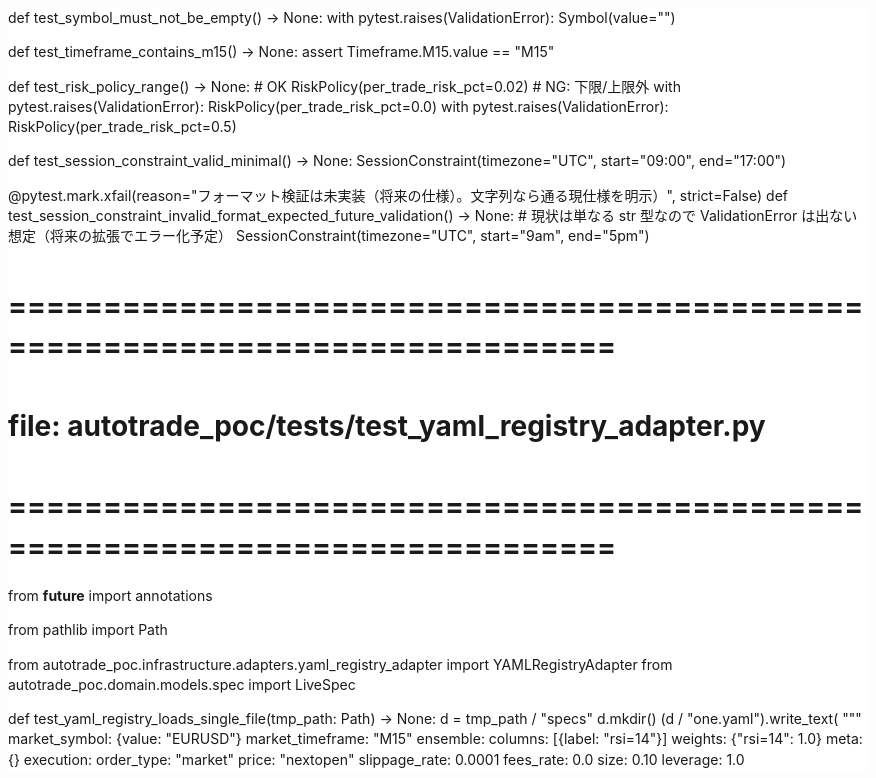 
def test_symbol_must_not_be_empty() -> None:
    with pytest.raises(ValidationError):
        Symbol(value="")


def test_timeframe_contains_m15() -> None:
    assert Timeframe.M15.value == "M15"


def test_risk_policy_range() -> None:
    # OK
    RiskPolicy(per_trade_risk_pct=0.02)
    # NG: 下限/上限外
    with pytest.raises(ValidationError):
        RiskPolicy(per_trade_risk_pct=0.0)
    with pytest.raises(ValidationError):
        RiskPolicy(per_trade_risk_pct=0.5)


def test_session_constraint_valid_minimal() -> None:
    SessionConstraint(timezone="UTC", start="09:00", end="17:00")


@pytest.mark.xfail(reason="フォーマット検証は未実装（将来の仕様）。文字列なら通る現仕様を明示）", strict=False)
def test_session_constraint_invalid_format_expected_future_validation() -> None:
    # 現状は単なる str 型なので ValidationError は出ない想定（将来の拡張でエラー化予定）
    SessionConstraint(timezone="UTC", start="9am", end="5pm")


# =============================================================================
# file: autotrade_poc/tests/test_yaml_registry_adapter.py
# =============================================================================
from __future__ import annotations

from pathlib import Path

from autotrade_poc.infrastructure.adapters.yaml_registry_adapter import YAMLRegistryAdapter
from autotrade_poc.domain.models.spec import LiveSpec


def test_yaml_registry_loads_single_file(tmp_path: Path) -> None:
    d = tmp_path / "specs"
    d.mkdir()
    (d / "one.yaml").write_text(
        """
market_symbol: {value: "EURUSD"}
market_timeframe: "M15"
ensemble:
  columns: [{label: "rsi=14"}]
  weights: {"rsi=14": 1.0}
  meta: {}
execution:
  order_type: "market"
  price: "nextopen"
  slippage_rate: 0.0001
  fees_rate: 0.0
  size: 0.10
  leverage: 1.0

[1]: https://docs.pytest.org/en/stable/how-to/tmp_path.html?utm_source=chatgpt.com "How to use temporary directories and files in tests"
[2]: https://github.com/yaml/pyyaml/wiki/PyYAML-yaml.load%28input%29-Deprecation?utm_source=chatgpt.com "PyYAML yaml.load(input) Deprecation"
[3]: https://pyyaml.org/wiki/PyYAMLDocumentation?utm_source=chatgpt.com "PyYAML Documentation"
[4]: https://docs.python.org/3/howto/logging-cookbook.html?utm_source=chatgpt.com "Logging Cookbook — Python 3.13.7 documentation"
[5]: https://stackoverflow.com/questions/7173033/duplicate-log-output-when-using-python-logging-module?utm_source=chatgpt.com "Duplicate log output when using Python logging module"
[6]: https://docs.pytest.org/en/stable/how-to/mark.html?utm_source=chatgpt.com "How to mark test functions with attributes"
[7]: https://docs.pytest.org/en/stable/reference/reference.html?utm_source=chatgpt.com "API Reference"
